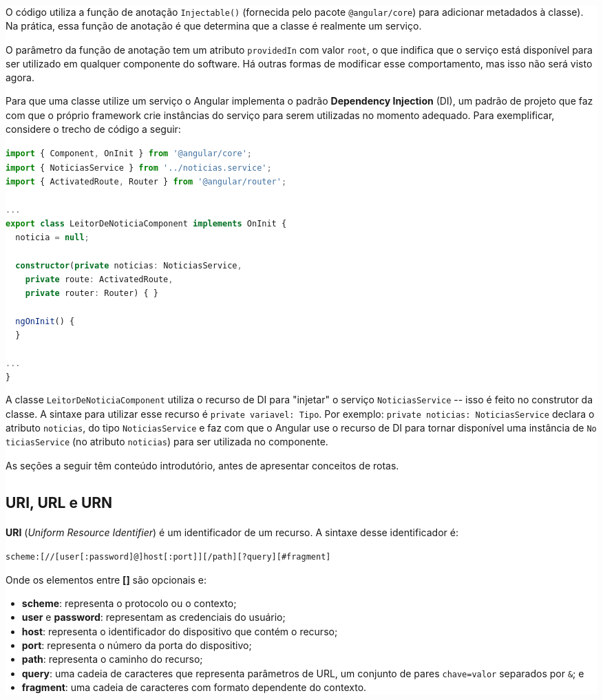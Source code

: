 
O código utiliza a função de anotação `Injectable()` (fornecida pelo pacote `@angular/core`) para adicionar metadados à classe). Na prática, essa função de anotação é que determina que a classe é realmente um serviço.

O parâmetro da função de anotação tem um atributo `providedIn` com valor `root`, o que indifica que o serviço está disponível para ser utilizado em qualquer componente do software. Há outras formas de modificar esse comportamento, mas isso não será visto agora.

Para que uma classe utilize um serviço o Angular implementa o padrão **Dependency Injection** (DI), um padrão de projeto que faz com que o próprio framework crie instâncias do serviço para serem utilizadas no momento adequado. Para exemplificar, considere o trecho de código a seguir:


```typescript
import { Component, OnInit } from '@angular/core';
import { NoticiasService } from '../noticias.service';
import { ActivatedRoute, Router } from '@angular/router';

...
export class LeitorDeNoticiaComponent implements OnInit {
  noticia = null;

  constructor(private noticias: NoticiasService,
    private route: ActivatedRoute,
    private router: Router) { }

  ngOnInit() {
  }

...
}
```

A classe `LeitorDeNoticiaComponent` utiliza o recurso de DI para "injetar" o serviço `NoticiasService` -- isso é feito no construtor da classe. A sintaxe para utilizar esse recurso é `private variavel: Tipo`. Por exemplo: `private noticias: NoticiasService` declara o atributo `noticias`, do tipo `NoticiasService` e faz com que o Angular use o recurso de DI para tornar disponível uma instância de `NoticiasService` (no atributo `noticias`) para ser utilizada no componente.

As seções a seguir têm conteúdo introdutório, antes de apresentar conceitos de rotas.

## URI, URL e URN

**URI** (_Uniform Resource Identifier_) é um identificador de um recurso. A sintaxe desse identificador é:

```{style=nonumber}
scheme:[//[user[:password]@]host[:port]][/path][?query][#fragment]
```

Onde os elementos entre **[]** são opcionais e:

* **scheme**: representa o protocolo ou o contexto;
* **user** e **password**: representam as credenciais do usuário;
* **host**: representa o identificador do dispositivo que contém o recurso;
* **port**: representa o número da porta do dispositivo;
* **path**: representa o caminho do recurso;
* **query**: uma cadeia de caracteres que representa parâmetros de URL, um conjunto de pares `chave=valor` separados por `&`; e
* **fragment**: uma cadeia de caracteres com formato dependente do contexto.
